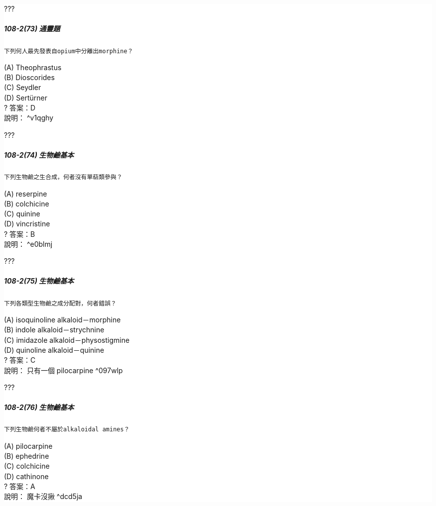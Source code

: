 ???

##### 108-2(73) 通靈題
```Question
下列何人最先發表自opium中分離出morphine？
```
(A) Theophrastus  
(B) Dioscorides  
(C) Seydler  
(D) Sertürner  
?
答案：D  
說明： ^v1qghy

???

##### 108-2(74) 生物鹼基本
```Question
下列生物鹼之生合成，何者沒有單萜類參與？
```
(A) reserpine  
(B) colchicine  
(C) quinine  
(D) vincristine  
?
答案：B  
說明： ^e0blmj

???

##### 108-2(75) 生物鹼基本
```Question
下列各類型生物鹼之成分配對，何者錯誤？
```
(A) isoquinoline alkaloid－morphine  
(B) indole alkaloid－strychnine  
(C) imidazole alkaloid－physostigmine  
(D) quinoline alkaloid－quinine  
?
答案：C  
說明：
只有一個 pilocarpine ^097wlp


???

##### 108-2(76) 生物鹼基本
```Question
下列生物鹼何者不屬於alkaloidal amines？
```
(A) pilocarpine  
(B) ephedrine  
(C) colchicine  
(D) cathinone  
?
答案：A  
說明：
魔卡沒揪 ^dcd5ja
